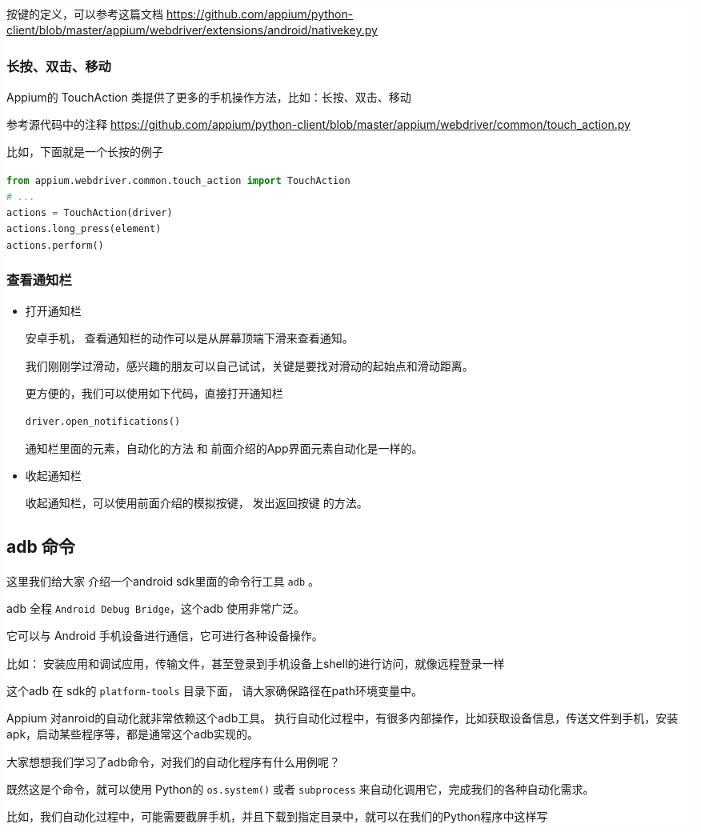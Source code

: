 按键的定义，可以参考这篇文档 https://github.com/appium/python-client/blob/master/appium/webdriver/extensions/android/nativekey.py

### 长按、双击、移动

Appium的 TouchAction 类提供了更多的手机操作方法，比如：长按、双击、移动

参考源代码中的注释 https://github.com/appium/python-client/blob/master/appium/webdriver/common/touch_action.py

比如，下面就是一个长按的例子

```py
from appium.webdriver.common.touch_action import TouchAction
# ...
actions = TouchAction(driver)
actions.long_press(element)
actions.perform()
```

### 查看通知栏

- 打开通知栏

  安卓手机， 查看通知栏的动作可以是从屏幕顶端下滑来查看通知。

  我们刚刚学过滑动，感兴趣的朋友可以自己试试，关键是要找对滑动的起始点和滑动距离。

  更方便的，我们可以使用如下代码，直接打开通知栏

  ```py
  driver.open_notifications()
  ```

  通知栏里面的元素，自动化的方法 和 前面介绍的App界面元素自动化是一样的。

- 收起通知栏

  收起通知栏，可以使用前面介绍的模拟按键， 发出返回按键 的方法。

## adb 命令

这里我们给大家 介绍一个android sdk里面的命令行工具 `adb` 。

adb 全程 `Android Debug Bridge`，这个adb 使用非常广泛。

它可以与 Android 手机设备进行通信，它可进行各种设备操作。

比如： 安装应用和调试应用，传输文件，甚至登录到手机设备上shell的进行访问，就像远程登录一样

这个adb 在 sdk的 `platform-tools` 目录下面， 请大家确保路径在path环境变量中。

Appium 对anroid的自动化就非常依赖这个adb工具。 执行自动化过程中，有很多内部操作，比如获取设备信息，传送文件到手机，安装apk，启动某些程序等，都是通常这个adb实现的。



大家想想我们学习了adb命令，对我们的自动化程序有什么用例呢？

既然这是个命令，就可以使用 Python的 `os.system()` 或者 `subprocess` 来自动化调用它，完成我们的各种自动化需求。

比如，我们自动化过程中，可能需要截屏手机，并且下载到指定目录中，就可以在我们的Python程序中这样写
